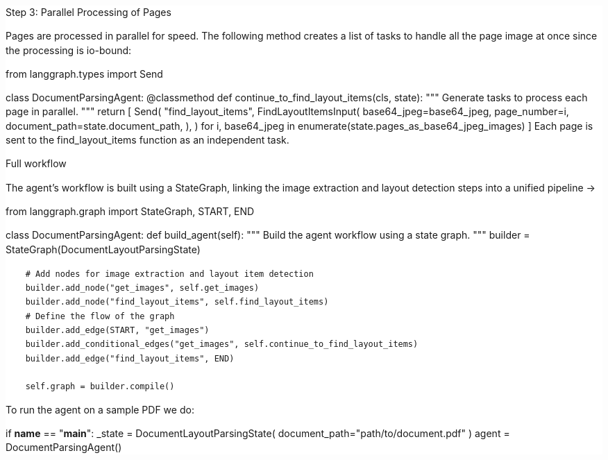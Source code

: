 Step 3: Parallel Processing of Pages

Pages are processed in parallel for speed. The following method creates a list of tasks to handle all the page image at once since the processing is io-bound:

from langgraph.types import Send

class DocumentParsingAgent:
    @classmethod
    def continue_to_find_layout_items(cls, state):
        """
        Generate tasks to process each page in parallel.
        """
        return [
            Send(
                "find_layout_items",
                FindLayoutItemsInput(
                    base64_jpeg=base64_jpeg,
                    page_number=i,
                    document_path=state.document_path,
                ),
            )
            for i, base64_jpeg in enumerate(state.pages_as_base64_jpeg_images)
        ]
Each page is sent to the find_layout_items function as an independent task.

Full workflow

The agent’s workflow is built using a StateGraph, linking the image extraction and layout detection steps into a unified pipeline ->

from langgraph.graph import StateGraph, START, END

class DocumentParsingAgent:
    def build_agent(self):
        """
        Build the agent workflow using a state graph.
        """
        builder = StateGraph(DocumentLayoutParsingState)
        
        # Add nodes for image extraction and layout item detection
        builder.add_node("get_images", self.get_images)
        builder.add_node("find_layout_items", self.find_layout_items)
        # Define the flow of the graph
        builder.add_edge(START, "get_images")
        builder.add_conditional_edges("get_images", self.continue_to_find_layout_items)
        builder.add_edge("find_layout_items", END)
        
        self.graph = builder.compile()
To run the agent on a sample PDF we do:

if __name__ == "__main__":
    _state = DocumentLayoutParsingState(
        document_path="path/to/document.pdf"
    )
    agent = DocumentParsingAgent()
    
